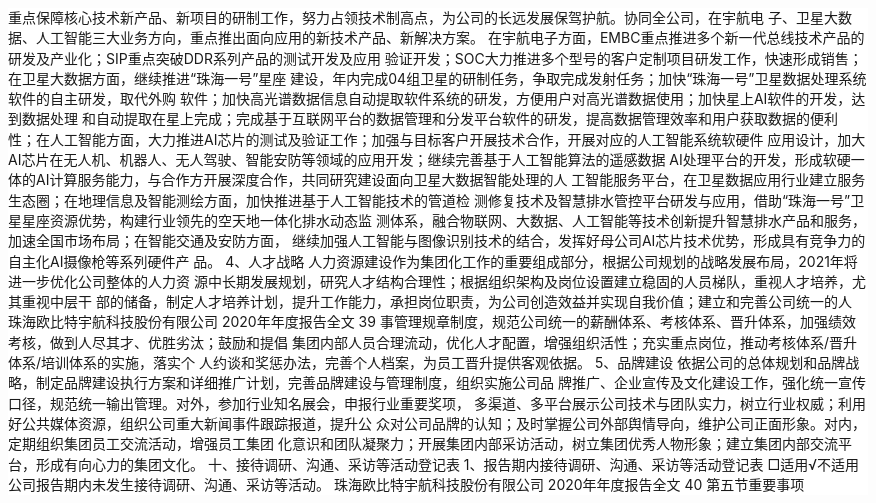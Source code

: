 重点保障核心技术新产品、新项目的研制工作，努力占领技术制高点，为公司的长远发展保驾护航。协同全公司，在宇航电
子、卫星大数据、人工智能三大业务方向，重点推出面向应用的新技术产品、新解决方案。
在宇航电子方面，EMBC重点推进多个新一代总线技术产品的研发及产业化；SIP重点突破DDR系列产品的测试开发及应用
验证开发；SOC大力推进多个型号的客户定制项目研发工作，快速形成销售；在卫星大数据方面，继续推进“珠海一号”星座
建设，年内完成04组卫星的研制任务，争取完成发射任务；加快“珠海一号”卫星数据处理系统软件的自主研发，取代外购
软件；加快高光谱数据信息自动提取软件系统的研发，方便用户对高光谱数据使用；加快星上AI软件的开发，达到数据处理
和自动提取在星上完成；完成基于互联网平台的数据管理和分发平台软件的研发，提高数据管理效率和用户获取数据的便利
性；在人工智能方面，大力推进AI芯片的测试及验证工作；加强与目标客户开展技术合作，开展对应的人工智能系统软硬件
应用设计，加大AI芯片在无人机、机器人、无人驾驶、智能安防等领域的应用开发；继续完善基于人工智能算法的遥感数据
AI处理平台的开发，形成软硬一体的AI计算服务能力，与合作方开展深度合作，共同研究建设面向卫星大数据智能处理的人
工智能服务平台，在卫星数据应用行业建立服务生态圈；在地理信息及智能测绘方面，加快推进基于人工智能技术的管道检
测修复技术及智慧排水管控平台研发与应用，借助“珠海一号”卫星星座资源优势，构建行业领先的空天地一体化排水动态监
测体系，融合物联网、大数据、人工智能等技术创新提升智慧排水产品和服务，加速全国市场布局；在智能交通及安防方面，
继续加强人工智能与图像识别技术的结合，发挥好母公司AI芯片技术优势，形成具有竞争力的自主化AI摄像枪等系列硬件产
品。
4、人才战略
人力资源建设作为集团化工作的重要组成部分，根据公司规划的战略发展布局，2021年将进一步优化公司整体的人力资
源中长期发展规划，研究人才结构合理性；根据组织架构及岗位设置建立稳固的人员梯队，重视人才培养，尤其重视中层干
部的储备，制定人才培养计划，提升工作能力，承担岗位职责，为公司创造效益并实现自我价值；建立和完善公司统一的人
珠海欧比特宇航科技股份有限公司
2020年年度报告全文
39
事管理规章制度，规范公司统一的薪酬体系、考核体系、晋升体系，加强绩效考核，做到人尽其才、优胜劣汰；鼓励和提倡
集团内部人员合理流动，优化人才配置，增强组织活性；充实重点岗位，推动考核体系/晋升体系/培训体系的实施，落实个
人约谈和奖惩办法，完善个人档案，为员工晋升提供客观依据。
5、品牌建设
依据公司的总体规划和品牌战略，制定品牌建设执行方案和详细推广计划，完善品牌建设与管理制度，组织实施公司品
牌推广、企业宣传及文化建设工作，强化统一宣传口径，规范统一输出管理。对外，参加行业知名展会，申报行业重要奖项，
多渠道、多平台展示公司技术与团队实力，树立行业权威；利用好公共媒体资源，组织公司重大新闻事件跟踪报道，提升公
众对公司品牌的认知；及时掌握公司外部舆情导向，维护公司正面形象。对内，定期组织集团员工交流活动，增强员工集团
化意识和团队凝聚力；开展集团内部采访活动，树立集团优秀人物形象；建立集团内部交流平台，形成有向心力的集团文化。
十、接待调研、沟通、采访等活动登记表
1、报告期内接待调研、沟通、采访等活动登记表
□适用√不适用
公司报告期内未发生接待调研、沟通、采访等活动。
珠海欧比特宇航科技股份有限公司
2020年年度报告全文
40
第五节重要事项